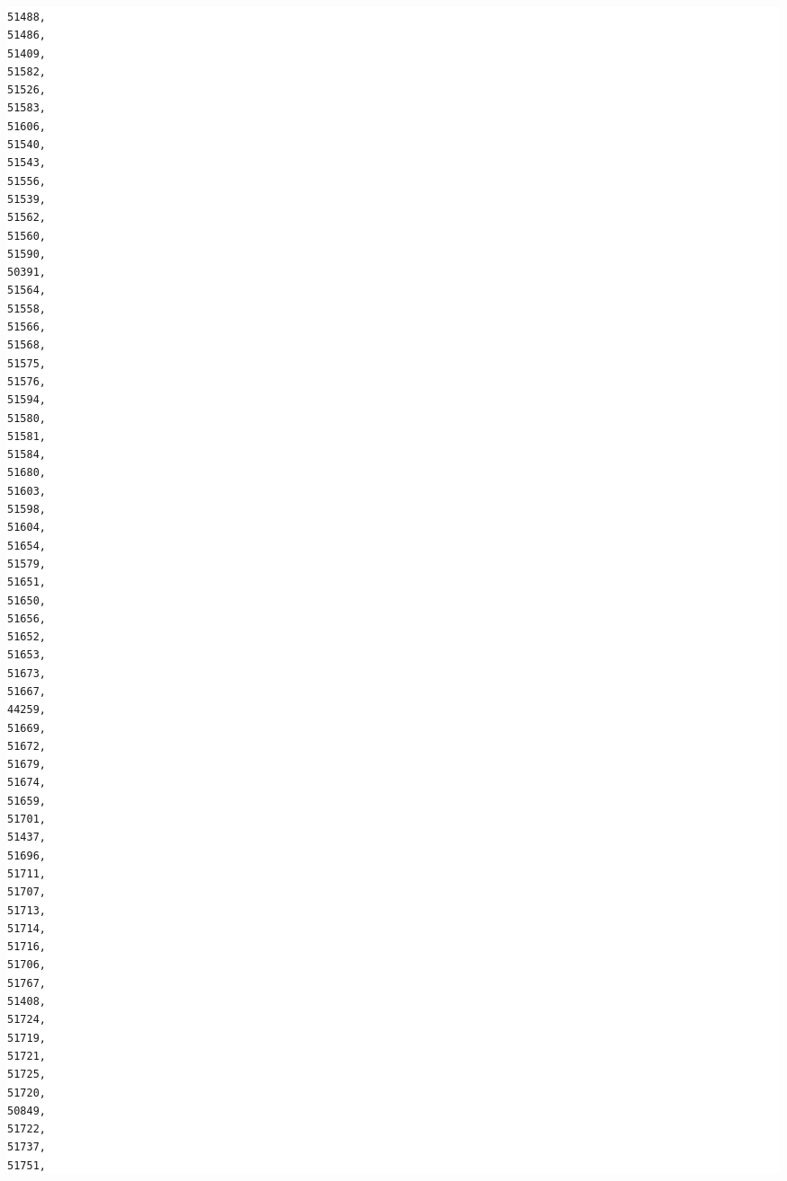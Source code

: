     51488, 
    51486, 
    51409, 
    51582, 
    51526, 
    51583, 
    51606, 
    51540, 
    51543, 
    51556, 
    51539, 
    51562, 
    51560, 
    51590, 
    50391, 
    51564, 
    51558, 
    51566, 
    51568, 
    51575, 
    51576, 
    51594, 
    51580, 
    51581, 
    51584, 
    51680, 
    51603, 
    51598, 
    51604, 
    51654, 
    51579, 
    51651, 
    51650, 
    51656, 
    51652, 
    51653, 
    51673, 
    51667, 
    44259, 
    51669, 
    51672, 
    51679, 
    51674, 
    51659, 
    51701, 
    51437, 
    51696, 
    51711, 
    51707, 
    51713, 
    51714, 
    51716, 
    51706, 
    51767, 
    51408, 
    51724, 
    51719, 
    51721, 
    51725, 
    51720, 
    50849, 
    51722, 
    51737, 
    51751, 